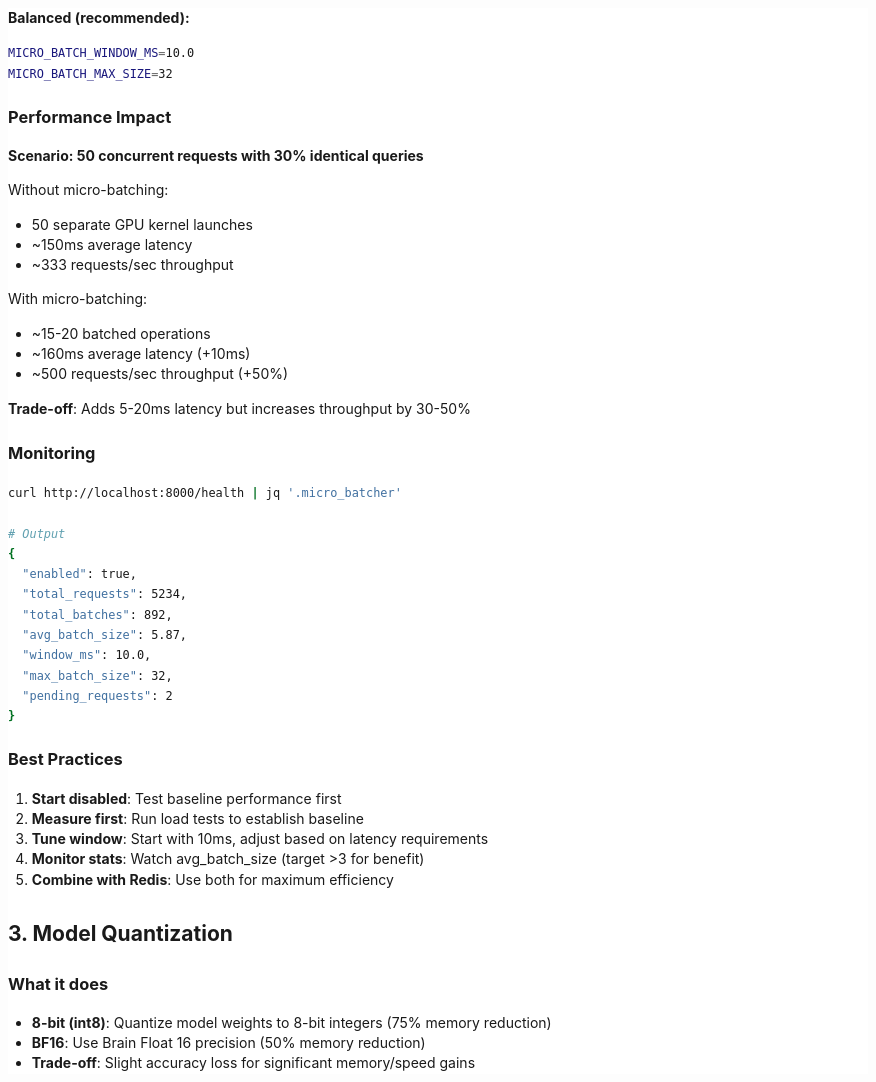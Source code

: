 **Balanced (recommended):**
```bash
MICRO_BATCH_WINDOW_MS=10.0
MICRO_BATCH_MAX_SIZE=32
```

### Performance Impact

**Scenario: 50 concurrent requests with 30% identical queries**

Without micro-batching:
- 50 separate GPU kernel launches
- ~150ms average latency
- ~333 requests/sec throughput

With micro-batching:
- ~15-20 batched operations
- ~160ms average latency (+10ms)
- ~500 requests/sec throughput (+50%)

**Trade-off**: Adds 5-20ms latency but increases throughput by 30-50%

### Monitoring

```bash
curl http://localhost:8000/health | jq '.micro_batcher'

# Output
{
  "enabled": true,
  "total_requests": 5234,
  "total_batches": 892,
  "avg_batch_size": 5.87,
  "window_ms": 10.0,
  "max_batch_size": 32,
  "pending_requests": 2
}
```

### Best Practices

1. **Start disabled**: Test baseline performance first
2. **Measure first**: Run load tests to establish baseline
3. **Tune window**: Start with 10ms, adjust based on latency requirements
4. **Monitor stats**: Watch avg_batch_size (target >3 for benefit)
5. **Combine with Redis**: Use both for maximum efficiency

## 3. Model Quantization

### What it does

- **8-bit (int8)**: Quantize model weights to 8-bit integers (75% memory reduction)
- **BF16**: Use Brain Float 16 precision (50% memory reduction)
- **Trade-off**: Slight accuracy loss for significant memory/speed gains
